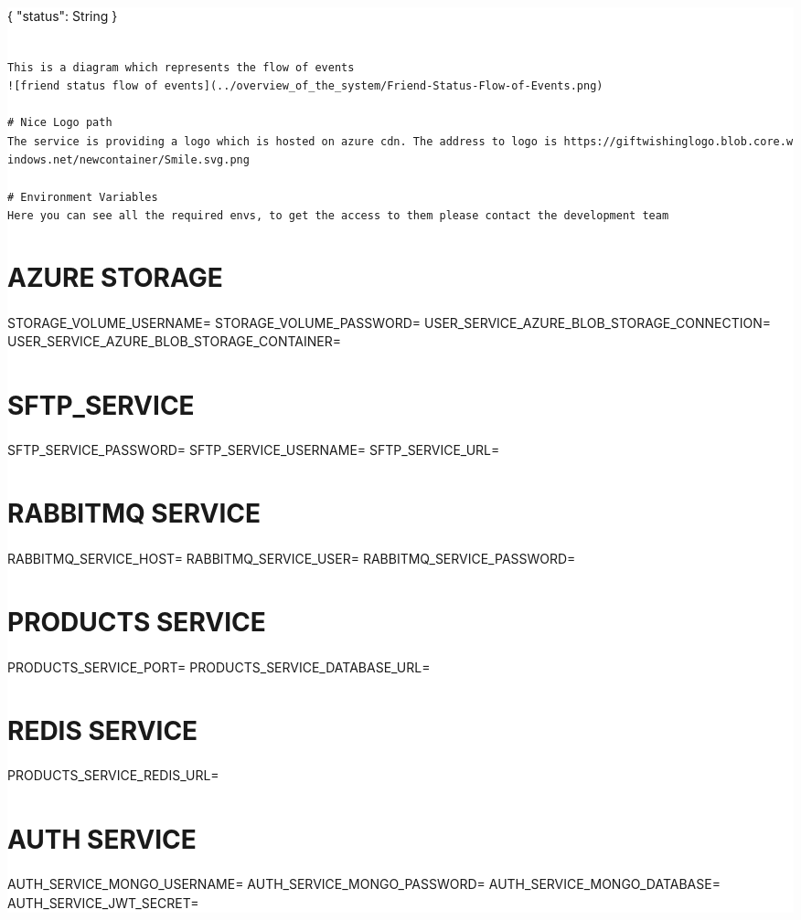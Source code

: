 ```
```
{
  "status": String
}
```

This is a diagram which represents the flow of events
![friend status flow of events](../overview_of_the_system/Friend-Status-Flow-of-Events.png)

# Nice Logo path
The service is providing a logo which is hosted on azure cdn. The address to logo is https://giftwishinglogo.blob.core.windows.net/newcontainer/Smile.svg.png

# Environment Variables
Here you can see all the required envs, to get the access to them please contact the development team
```
# AZURE STORAGE
STORAGE_VOLUME_USERNAME=
STORAGE_VOLUME_PASSWORD=
USER_SERVICE_AZURE_BLOB_STORAGE_CONNECTION=
USER_SERVICE_AZURE_BLOB_STORAGE_CONTAINER=

# SFTP_SERVICE
SFTP_SERVICE_PASSWORD=
SFTP_SERVICE_USERNAME=
SFTP_SERVICE_URL=

# RABBITMQ SERVICE
RABBITMQ_SERVICE_HOST=
RABBITMQ_SERVICE_USER=
RABBITMQ_SERVICE_PASSWORD=

# PRODUCTS SERVICE
PRODUCTS_SERVICE_PORT=
PRODUCTS_SERVICE_DATABASE_URL=

# REDIS SERVICE
PRODUCTS_SERVICE_REDIS_URL=

# AUTH SERVICE
AUTH_SERVICE_MONGO_USERNAME=
AUTH_SERVICE_MONGO_PASSWORD=
AUTH_SERVICE_MONGO_DATABASE=
AUTH_SERVICE_JWT_SECRET=
